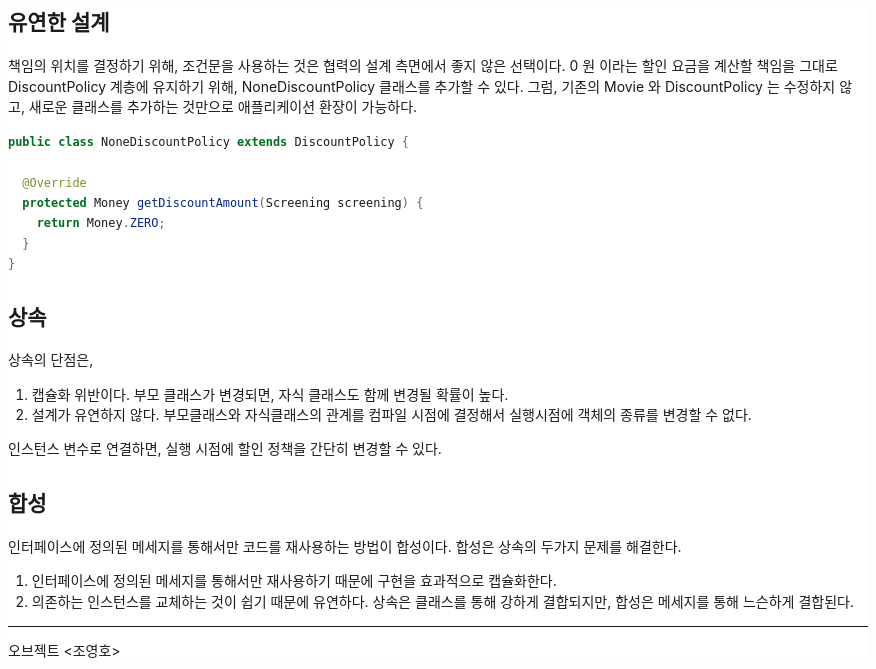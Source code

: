 ## 유연한 설계

책임의 위치를 결정하기 위해, 조건문을 사용하는 것은 협력의 설계 측면에서 좋지 않은 선택이다. 
0 원 이라는 할인 요금을 계산할 책임을 그대로 DiscountPolicy 계층에 유지하기 위해, NoneDiscountPolicy 클래스를 추가할 수 있다.
그럼, 기존의 Movie 와 DiscountPolicy 는 수정하지 않고, 새로운 클래스를 추가하는 것만으로 애플리케이션 환장이 가능하다.

```java
public class NoneDiscountPolicy extends DiscountPolicy {

  @Override
  protected Money getDiscountAmount(Screening screening) {
    return Money.ZERO;
  }
}
```

## 상속

상속의 단점은, 

1. 캡슐화 위반이다. 부모 클래스가 변경되면, 자식 클래스도 함께 변경될 확률이 높다.
2. 설계가 유연하지 않다. 부모클래스와 자식클래스의 관계를 컴파일 시점에 결정해서 실행시점에 객체의 종류를 변경할 수 없다.

인스턴스 변수로 연결하면, 실행 시점에 할인 정책을 간단히 변경할 수 있다.

## 합성

인터페이스에 정의된 메세지를 통해서만 코드를 재사용하는 방법이 합성이다.
합성은 상속의 두가지 문제를 해결한다.

1. 인터페이스에 정의된 메세지를 통해서만 재사용하기 때문에 구현을 효과적으로 캡슐화한다.
2. 의존하는 인스턴스를 교체하는 것이 쉽기 때문에 유연하다. 상속은 클래스를 통해 강하게 결합되지만, 합성은 메세지를 통해 느슨하게 결합된다.

---

오브젝트 <조영호>
